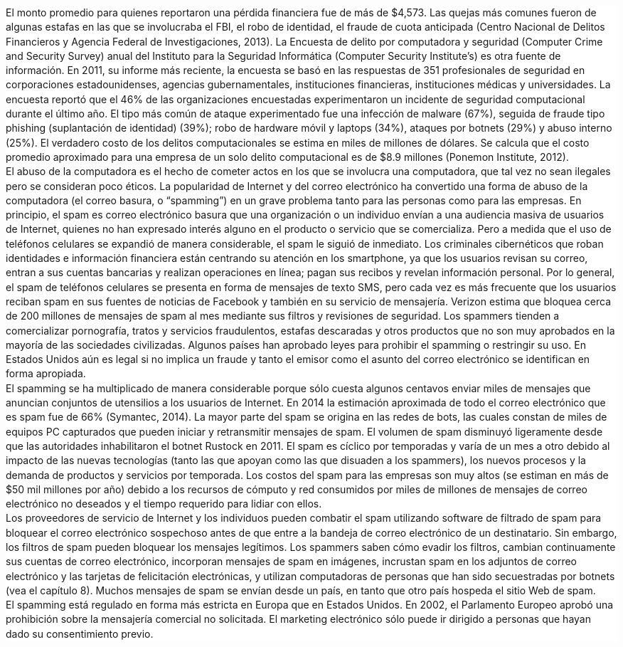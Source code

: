 El monto promedio para quienes reportaron una pérdida financiera fue de más de $4,573. Las quejas más comunes fueron de algunas estafas en las que se involucraba el FBI, el robo de identidad, el fraude de cuota anticipada (Centro Nacional de Delitos Financieros y Agencia Federal de Investigaciones, 2013). La Encuesta de delito por computadora y seguridad (Computer Crime and Security Survey) anual del Instituto para la Seguridad Informática (Computer Security Institute’s) es otra fuente de información. En 2011, su informe más reciente, la encuesta se basó en las respuestas de 351 profesionales de seguridad en corporaciones estadounidenses, agencias gubernamentales, instituciones financieras, instituciones médicas y universidades. La encuesta reportó que el 46% de las organizaciones encuestadas experimentaron un incidente de seguridad computacional durante el último año. El tipo más común de ataque experimentado fue una infección de malware (67%), seguida de fraude tipo phishing (suplantación de identidad) (39%); robo de hardware móvil y laptops (34%), ataques por botnets (29%) y abuso interno (25%). El verdadero costo de los delitos computacionales se estima en miles de millones de dólares. Se calcula que el costo promedio aproximado para una empresa de un solo delito computacional es de $8.9 millones (Ponemon Institute, 2012).
<br>
El abuso de la computadora es el hecho de cometer actos en los que se involucra una computadora, que tal vez no sean ilegales pero se consideran poco éticos. La popularidad de Internet y del correo electrónico ha convertido una forma de abuso de la
computadora (el correo basura, o “spamming”) en un grave problema tanto para las personas como para las empresas. En principio, el spam es correo electrónico basura que una organización o un individuo envían a una audiencia masiva de usuarios de Internet, quienes no han expresado interés alguno en el producto o servicio que se comercializa. Pero a medida que el uso de teléfonos celulares se expandió de manera considerable, el spam le siguió de inmediato. Los criminales cibernéticos que roban identidades e información financiera están centrando su atención en los smartphone, ya que los usuarios revisan su correo, entran a sus cuentas bancarias y realizan operaciones en línea; pagan sus recibos y revelan información personal. Por lo general, el spam de teléfonos celulares se presenta en forma de mensajes de texto SMS, pero cada vez es más frecuente que los usuarios reciban spam en sus fuentes de noticias de Facebook y también en su servicio de mensajería. Verizon estima que bloquea cerca de 200 millones de mensajes de spam al mes mediante sus filtros y revisiones de seguridad. Los spammers tienden a comercializar pornografía, tratos y servicios fraudulentos, estafas descaradas y otros productos que no son muy aprobados en la mayoría de las sociedades civilizadas. Algunos países han aprobado leyes para prohibir el spamming o restringir su uso. En Estados Unidos aún es legal si no implica un fraude y tanto el emisor como el asunto del correo electrónico se identifican en forma apropiada.
<br>
El spamming se ha multiplicado de manera considerable porque sólo cuesta algunos centavos enviar miles de mensajes que anuncian conjuntos de utensilios a los usuarios de Internet. En 2014 la estimación aproximada de todo el correo electrónico que es spam fue de 66% (Symantec, 2014). La mayor parte del spam se origina en las redes de bots, las cuales constan de miles de equipos PC capturados que pueden iniciar y retransmitir mensajes de spam. El volumen de spam disminuyó ligeramente desde que las autoridades inhabilitaron el botnet Rustock en 2011. El spam es cíclico por temporadas y varía de un mes a otro debido al impacto de las nuevas tecnologías (tanto las que apoyan como las que disuaden a los spammers), los nuevos procesos y la demanda de productos y servicios por temporada. Los costos del spam para las empresas son muy altos (se estiman en más de $50 mil millones por año) debido a los recursos de cómputo y red consumidos por miles de millones de mensajes de correo electrónico no deseados y el tiempo requerido para lidiar con ellos.
<br>
Los proveedores de servicio de Internet y los individuos pueden combatir el spam utilizando software de filtrado de spam para bloquear el correo electrónico sospechoso antes de que entre a la bandeja de correo electrónico de un destinatario. Sin embargo,
los filtros de spam pueden bloquear los mensajes legítimos. Los spammers saben cómo evadir los filtros, cambian continuamente sus cuentas de correo electrónico, incorporan mensajes de spam en imágenes, incrustan spam en los adjuntos de correo electrónico y las tarjetas de felicitación electrónicas, y utilizan computadoras de personas que han sido secuestradas por botnets (vea el capítulo 8). Muchos mensajes de spam se envían desde un país, en tanto que otro país hospeda el sitio Web de spam.
<br>
El spamming está regulado en forma más estricta en Europa que en Estados Unidos. En 2002, el Parlamento Europeo aprobó una prohibición sobre la mensajería comercial no solicitada. El marketing electrónico sólo puede ir dirigido a personas que hayan dado su consentimiento previo.
<br>